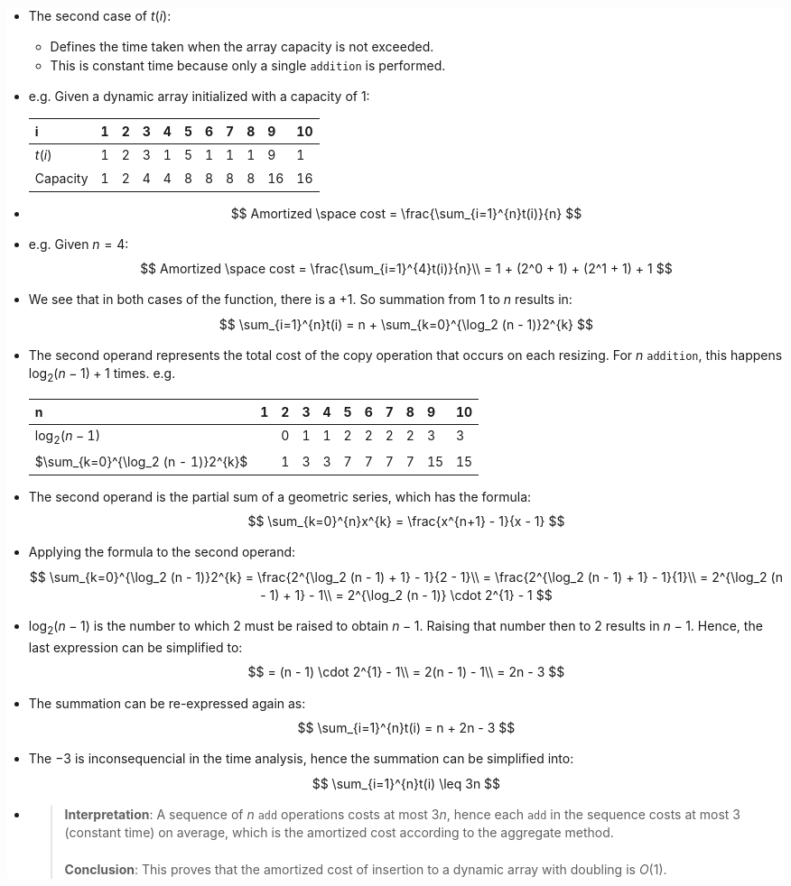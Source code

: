    * The second case of $t(i)$:
     * Defines the time taken when the array capacity is not exceeded.
     * This is constant time because only a single `addition` is performed.
   * e.g. Given a dynamic array initialized with a capacity of $1$:

        | i | 1 | 2 | 3 | 4 | 5 | 6 | 7 | 8 | 9 | 10 |
        |---|---|---|---|---|---|---|---|---|---|---|
        | $t(i)$ | <span class="good">$1$</span> | <span class="bad">$2$</span> | <span class="bad">$3$</span> | <span class="good">$1$</span> | <span class="bad">$5$</span> | <span class="good">$1$</span> | <span class="good">$1$</span> | <span class="good">$1$</span> | <span class="bad">$9$</span> | <span class="good">$1$</span> |
        | Capacity | $1$ | $2$ | $4$ | $4$ | $8$ | $8$ | $8$ | $8$ | $16$ | $16$ |

   * $$
     Amortized \space cost = \frac{\sum_{i=1}^{n}t(i)}{n}
     $$
   * e.g. Given $n = 4$:
    $$
    Amortized \space cost = \frac{\sum_{i=1}^{4}t(i)}{n}\\
    = 1 + (2^0 + 1) + (2^1 + 1) + 1
    $$
   * We see that in both cases of the function, there is a $+1$. So summation from $1$ to $n$ results in:
   $$
   \sum_{i=1}^{n}t(i) = n + \sum_{k=0}^{\log_2 (n - 1)}2^{k}
   $$
   * The second operand represents the total cost of the copy operation that occurs on each resizing. For $n$ `addition`, this happens $\log_2 (n - 1) + 1$ times. e.g.

        | n | 1 | 2 | 3 | 4 | 5 | 6 | 7 | 8 | 9 | 10 |
        |---|---|---|---|---|---|---|---|---|---|---|
        | $\log_2 (n - 1)$ | | <span class="bad">$0$</span> | <span class="bad">$1$</span> | $1$ | <span class="bad">$2$</span> | $2$ | $2$ | $2$ | <span class="bad">$3$</span> | $3$ |
        | $\sum_{k=0}^{\log_2 (n - 1)}2^{k}$ | | $1$ | $3$ | $3$ | $7$ | $7$ | $7$ | $7$ | $15$ | $15$ |

   * The second operand is the partial sum of a geometric series, which has the formula:
   $$
   \sum_{k=0}^{n}x^{k} = \frac{x^{n+1} - 1}{x - 1}
   $$

   * Applying the formula to the second operand:
   $$
   \sum_{k=0}^{\log_2 (n - 1)}2^{k} = \frac{2^{\log_2 (n - 1) + 1} - 1}{2 - 1}\\
   = \frac{2^{\log_2 (n - 1) + 1} - 1}{1}\\
   = 2^{\log_2 (n - 1) + 1} - 1\\
   = 2^{\log_2 (n - 1)} \cdot 2^{1} - 1
   $$
   * $\log_2 (n - 1)$ is the number to which $2$ must be raised to obtain $n - 1$. Raising that number then to $2$ results in $n - 1$. Hence, the last expression can be simplified to:
   $$
   = (n - 1) \cdot 2^{1} - 1\\
   = 2(n - 1) - 1\\
   = 2n - 3
   $$
   * The summation can be re-expressed again as:
   $$
   \sum_{i=1}^{n}t(i) = n + 2n - 3
   $$
   * The $-3$ is inconsequencial in the time analysis, hence the summation can be simplified into:
   $$
   \sum_{i=1}^{n}t(i) \leq 3n
   $$
   * > **Interpretation**: A sequence of $n$ `add` operations costs at most $3n$, hence each `add` in the sequence costs at most $3$ (constant time) on average, which is the amortized cost according to the aggregate method.<br/><br/>
     > **Conclusion**: This proves that the amortized cost of insertion to a dynamic array with doubling is <span class="good">$O(1)$</span>.